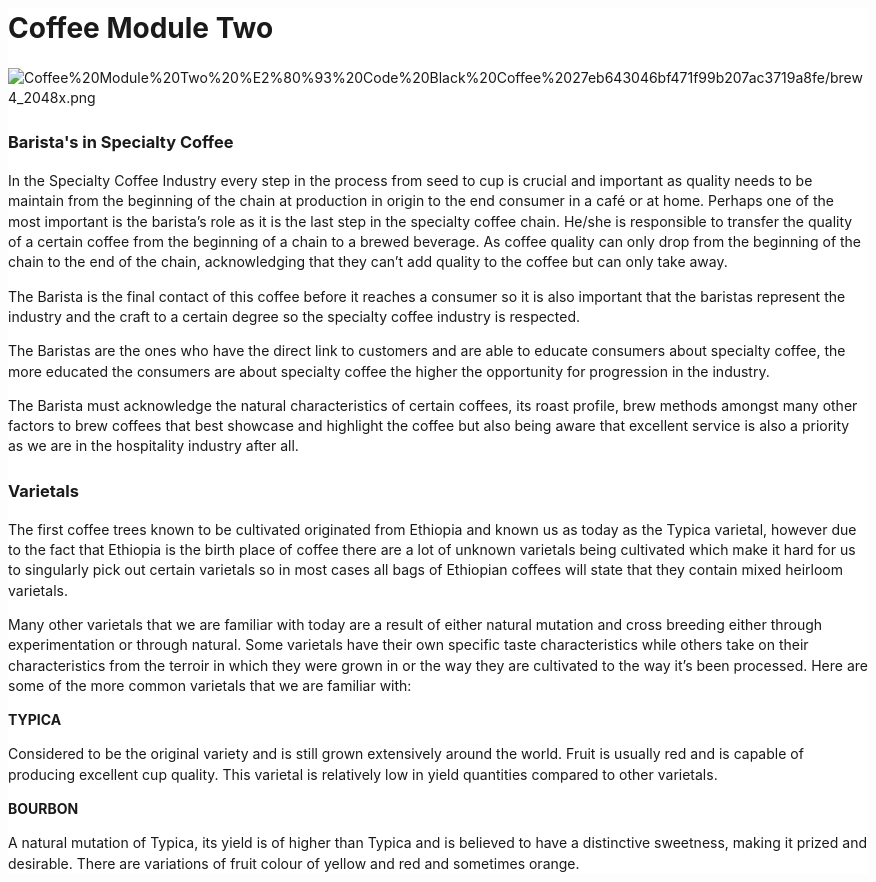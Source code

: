 # Coffee Module Two

![Coffee%20Module%20Two%20%E2%80%93%20Code%20Black%20Coffee%2027eb643046bf471f99b207ac3719a8fe/brew4_2048x.png](/brew4_2048x.png)

### Barista's in Specialty Coffee

In the Specialty Coffee Industry every step in the process from seed to cup is crucial and important as quality needs to be maintain from the beginning of the chain at production in origin to the end consumer in a café or at home. Perhaps one of the most important is the barista’s role as it is the last step in the specialty coffee chain. He/she is responsible to transfer the quality of a certain coffee from the beginning of a chain to a brewed beverage. As coffee quality can only drop from the beginning of the chain to the end of the chain, acknowledging that they can’t add quality to the coffee but can only take away.

>
The Barista is the final contact of this coffee before it reaches a consumer so it is also important that the baristas represent the industry and the craft to a certain degree so the specialty coffee industry is respected.
> 

The Baristas are the ones who have the direct link to customers and are able to educate consumers about specialty coffee, the more educated the consumers are about specialty coffee the higher the opportunity for progression in the industry.

The Barista must acknowledge the natural characteristics of certain coffees, its roast profile, brew methods amongst many other factors to brew coffees that best showcase and highlight the coffee but also being aware that excellent service is also a priority as we are in the hospitality industry after all.

### Varietals

The first coffee trees known to be cultivated originated from Ethiopia and known us as today as the Typica varietal, however due to the fact that Ethiopia is the birth place of coffee there are a lot of unknown varietals being cultivated which make it hard for us to singularly pick out certain varietals so in most cases all bags of Ethiopian coffees will state that they contain mixed heirloom varietals.

Many other varietals that we are familiar with today are a result of either natural mutation and cross breeding either through experimentation or through natural. Some varietals have their own specific taste characteristics while others take on their characteristics from the terroir in which they were grown in or the way they are cultivated to the way it’s been processed.
Here are some of the more common varietals that we are familiar with:

**TYPICA**

Considered to be the original variety and is still grown extensively around the world. Fruit is usually red and is capable of producing excellent cup quality. This varietal is relatively low in yield quantities compared to other varietals.

**BOURBON**

A natural mutation of Typica, its yield is of higher than Typica and is believed to have a distinctive sweetness, making it prized and desirable. There are variations of fruit colour of yellow and red and sometimes orange.
